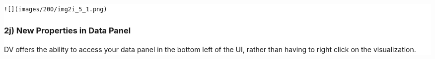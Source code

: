     ![](images/200/img2i_5_1.png)

### 2j) New Properties in Data Panel

DV offers the ability to access your data panel in the bottom left of the UI, rather than having to right click on the visualization.
